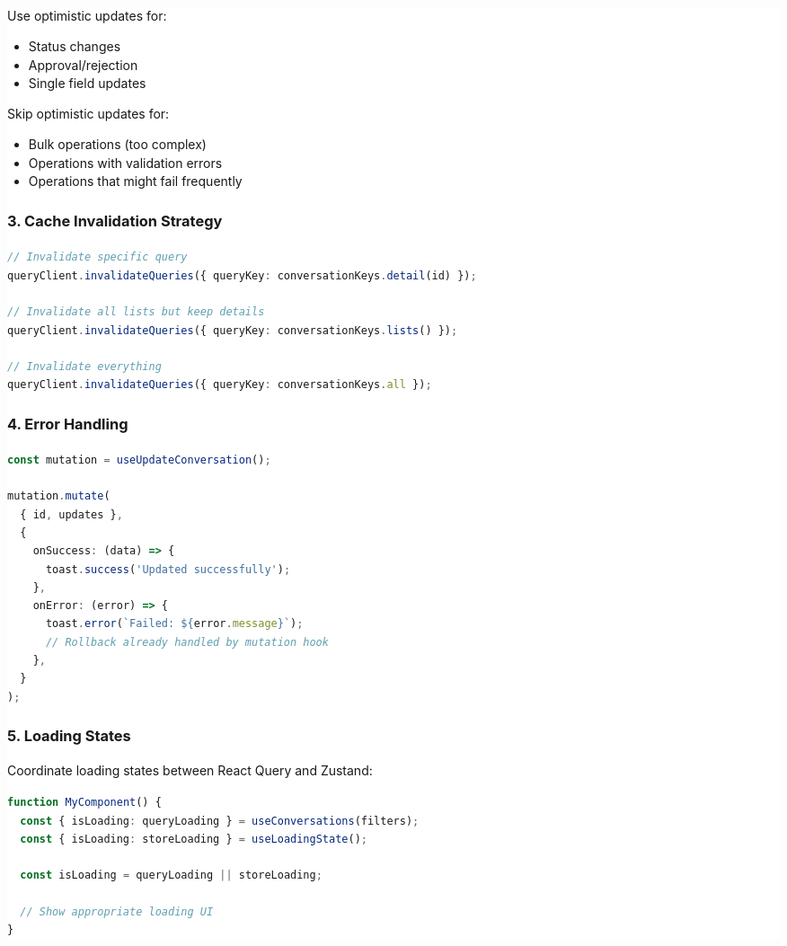 Use optimistic updates for:

- Status changes
- Approval/rejection
- Single field updates

Skip optimistic updates for:

- Bulk operations (too complex)
- Operations with validation errors
- Operations that might fail frequently

### 3. Cache Invalidation Strategy

```typescript
// Invalidate specific query
queryClient.invalidateQueries({ queryKey: conversationKeys.detail(id) });

// Invalidate all lists but keep details
queryClient.invalidateQueries({ queryKey: conversationKeys.lists() });

// Invalidate everything
queryClient.invalidateQueries({ queryKey: conversationKeys.all });
```

### 4. Error Handling

```typescript
const mutation = useUpdateConversation();

mutation.mutate(
  { id, updates },
  {
    onSuccess: (data) => {
      toast.success('Updated successfully');
    },
    onError: (error) => {
      toast.error(`Failed: ${error.message}`);
      // Rollback already handled by mutation hook
    },
  }
);
```

### 5. Loading States

Coordinate loading states between React Query and Zustand:

```typescript
function MyComponent() {
  const { isLoading: queryLoading } = useConversations(filters);
  const { isLoading: storeLoading } = useLoadingState();
  
  const isLoading = queryLoading || storeLoading;
  
  // Show appropriate loading UI
}
```
